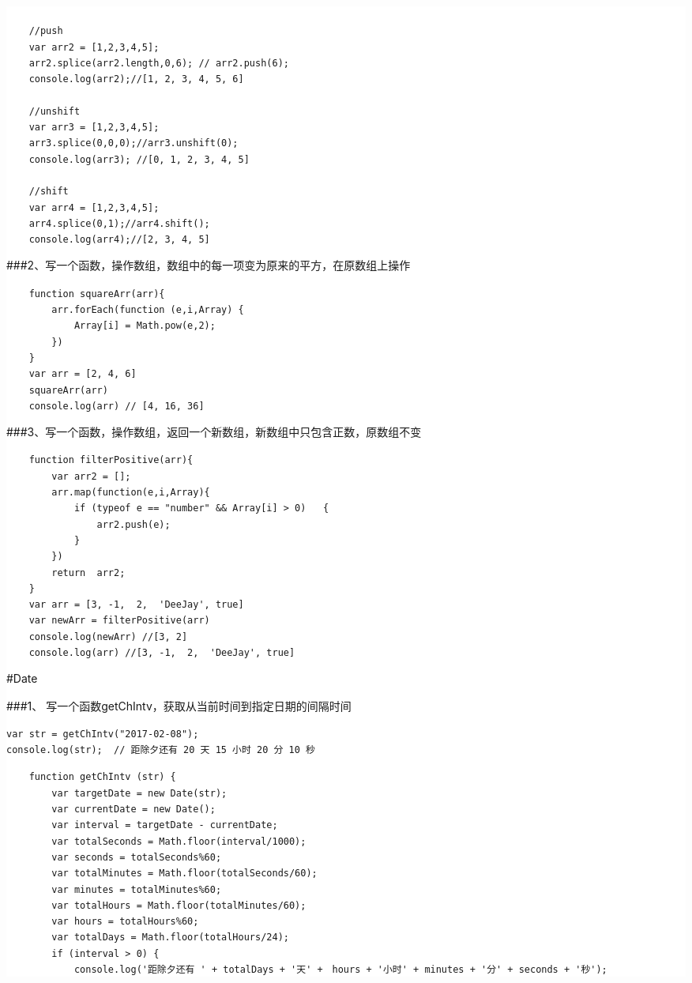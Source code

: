 ```

    //push
    var arr2 = [1,2,3,4,5];
    arr2.splice(arr2.length,0,6); // arr2.push(6);
    console.log(arr2);//[1, 2, 3, 4, 5, 6]

    //unshift
    var arr3 = [1,2,3,4,5];
    arr3.splice(0,0,0);//arr3.unshift(0);
    console.log(arr3); //[0, 1, 2, 3, 4, 5]

    //shift
    var arr4 = [1,2,3,4,5];
    arr4.splice(0,1);//arr4.shift();
    console.log(arr4);//[2, 3, 4, 5]
```
###2、写一个函数，操作数组，数组中的每一项变为原来的平方，在原数组上操作
```
    function squareArr(arr){
        arr.forEach(function (e,i,Array) {
            Array[i] = Math.pow(e,2);
        })
    }
    var arr = [2, 4, 6]
    squareArr(arr)
    console.log(arr) // [4, 16, 36]
```

###3、写一个函数，操作数组，返回一个新数组，新数组中只包含正数，原数组不变
```
    function filterPositive(arr){
        var arr2 = [];
        arr.map(function(e,i,Array){
            if (typeof e == "number" && Array[i] > 0)   {
                arr2.push(e);
            }
        })
        return  arr2;
    }
    var arr = [3, -1,  2,  'DeeJay', true]
    var newArr = filterPositive(arr)
    console.log(newArr) //[3, 2]
    console.log(arr) //[3, -1,  2,  'DeeJay', true]
```

#Date

###1、 写一个函数getChIntv，获取从当前时间到指定日期的间隔时间
```
var str = getChIntv("2017-02-08");
console.log(str);  // 距除夕还有 20 天 15 小时 20 分 10 秒
```
```
    function getChIntv (str) {
        var targetDate = new Date(str);
        var currentDate = new Date();
        var interval = targetDate - currentDate;
        var totalSeconds = Math.floor(interval/1000);
        var seconds = totalSeconds%60;
        var totalMinutes = Math.floor(totalSeconds/60);
        var minutes = totalMinutes%60;
        var totalHours = Math.floor(totalMinutes/60);
        var hours = totalHours%60;
        var totalDays = Math.floor(totalHours/24);
        if (interval > 0) {
            console.log('距除夕还有 ' + totalDays + '天' +　hours + '小时' + minutes + '分' + seconds + '秒');
```